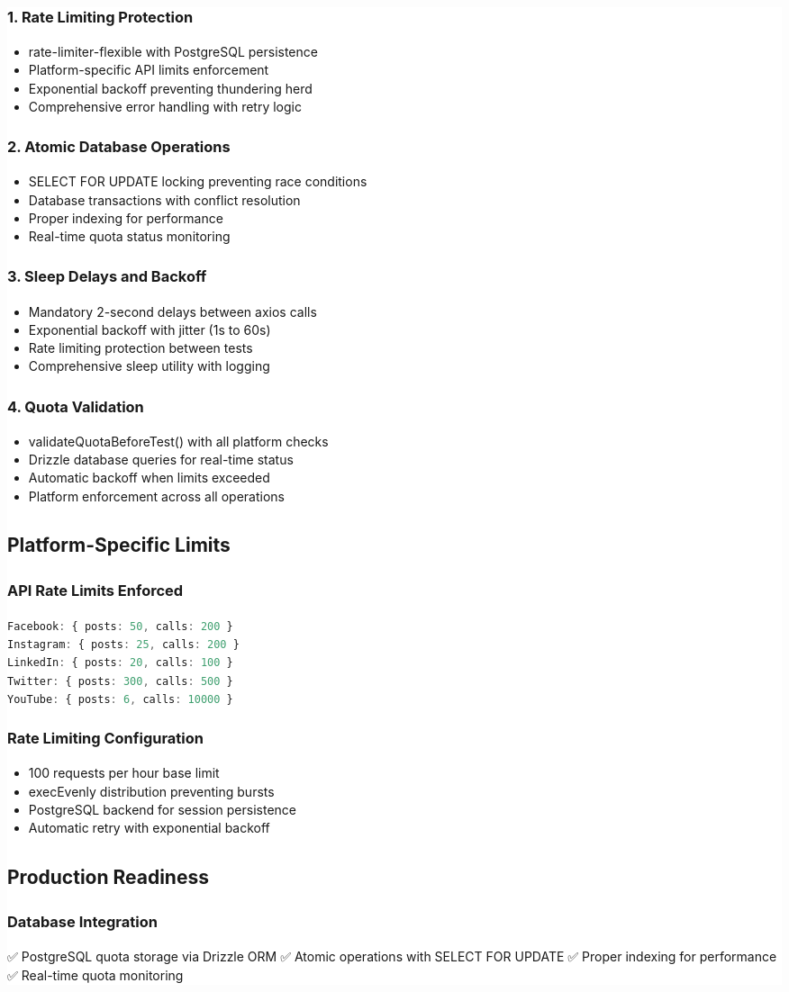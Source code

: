 ### 1. Rate Limiting Protection
- rate-limiter-flexible with PostgreSQL persistence
- Platform-specific API limits enforcement
- Exponential backoff preventing thundering herd
- Comprehensive error handling with retry logic

### 2. Atomic Database Operations
- SELECT FOR UPDATE locking preventing race conditions
- Database transactions with conflict resolution
- Proper indexing for performance
- Real-time quota status monitoring

### 3. Sleep Delays and Backoff
- Mandatory 2-second delays between axios calls
- Exponential backoff with jitter (1s to 60s)
- Rate limiting protection between tests
- Comprehensive sleep utility with logging

### 4. Quota Validation
- validateQuotaBeforeTest() with all platform checks
- Drizzle database queries for real-time status
- Automatic backoff when limits exceeded
- Platform enforcement across all operations

## Platform-Specific Limits

### API Rate Limits Enforced
```typescript
Facebook: { posts: 50, calls: 200 }
Instagram: { posts: 25, calls: 200 }
LinkedIn: { posts: 20, calls: 100 }
Twitter: { posts: 300, calls: 500 }
YouTube: { posts: 6, calls: 10000 }
```

### Rate Limiting Configuration
- 100 requests per hour base limit
- execEvenly distribution preventing bursts
- PostgreSQL backend for session persistence
- Automatic retry with exponential backoff

## Production Readiness

### Database Integration
✅ PostgreSQL quota storage via Drizzle ORM
✅ Atomic operations with SELECT FOR UPDATE
✅ Proper indexing for performance
✅ Real-time quota monitoring
